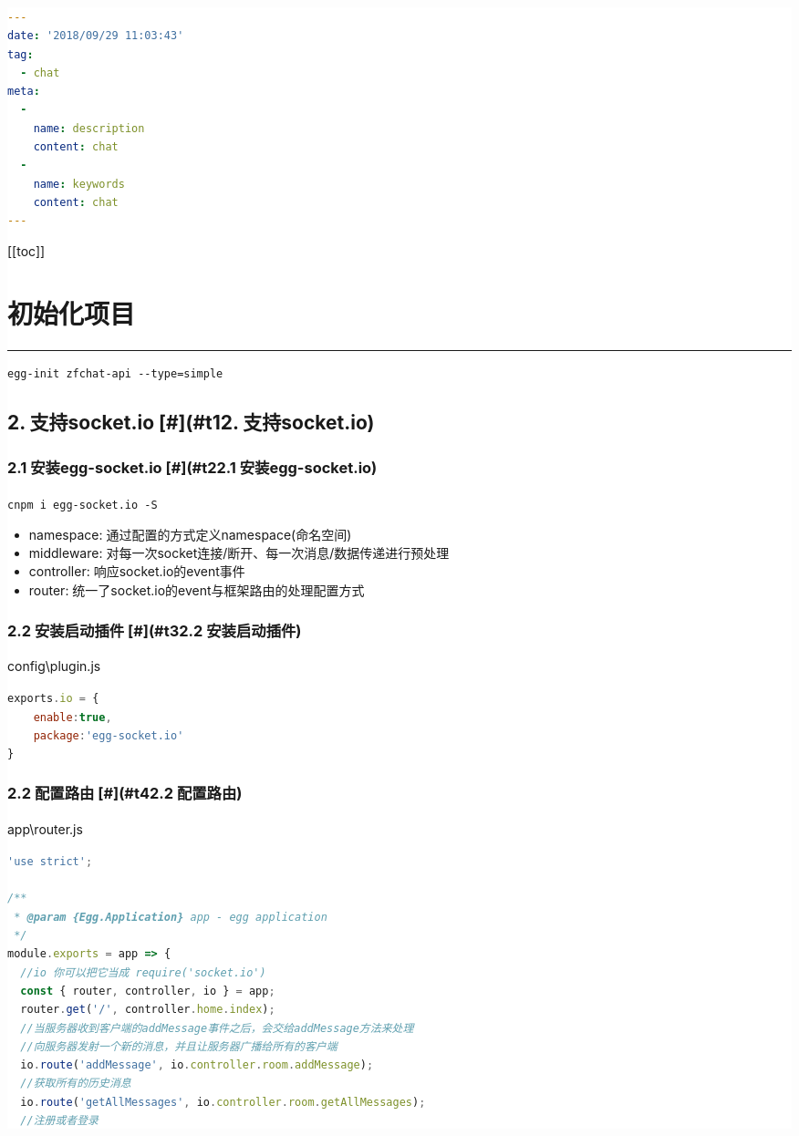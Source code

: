 ```yaml
---
date: '2018/09/29 11:03:43'
tag:
  - chat
meta:
  -
    name: description
    content: chat
  -
    name: keywords
    content: chat
---
```

[[toc]]

# 初始化项目
--------------------------

    egg-init zfchat-api --type=simple


2\. 支持socket.io [#](#t12. 支持socket.io)
--------------------------------------

### 2.1 安装egg-socket.io [#](#t22.1 安装egg-socket.io)

    cnpm i egg-socket.io -S


*   namespace: 通过配置的方式定义namespace(命名空间)
*   middleware: 对每一次socket连接/断开、每一次消息/数据传递进行预处理
*   controller: 响应socket.io的event事件
*   router: 统一了socket.io的event与框架路由的处理配置方式

### 2.2 安装启动插件 [#](#t32.2 安装启动插件)

config\\plugin.js

```jsx
exports.io = {
    enable:true,
    package:'egg-socket.io'
}
```


### 2.2 配置路由 [#](#t42.2 配置路由)

app\\router.js

```jsx
'use strict';

/**
 * @param {Egg.Application} app - egg application
 */
module.exports = app => {
  //io 你可以把它当成 require('socket.io')
  const { router, controller, io } = app;
  router.get('/', controller.home.index);
  //当服务器收到客户端的addMessage事件之后，会交给addMessage方法来处理
  //向服务器发射一个新的消息，并且让服务器广播给所有的客户端
  io.route('addMessage', io.controller.room.addMessage);
  //获取所有的历史消息
  io.route('getAllMessages', io.controller.room.getAllMessages);
  //注册或者登录
```